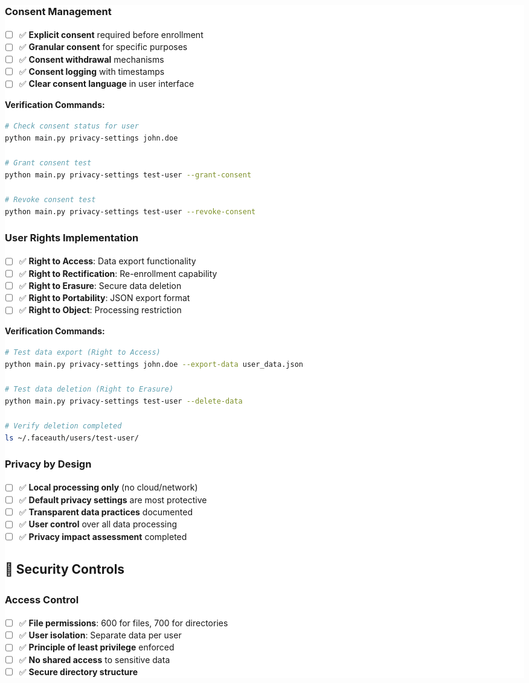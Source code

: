 ### Consent Management
- [ ] ✅ **Explicit consent** required before enrollment
- [ ] ✅ **Granular consent** for specific purposes
- [ ] ✅ **Consent withdrawal** mechanisms
- [ ] ✅ **Consent logging** with timestamps
- [ ] ✅ **Clear consent language** in user interface

**Verification Commands:**
```bash
# Check consent status for user
python main.py privacy-settings john.doe

# Grant consent test
python main.py privacy-settings test-user --grant-consent

# Revoke consent test
python main.py privacy-settings test-user --revoke-consent
```

### User Rights Implementation
- [ ] ✅ **Right to Access**: Data export functionality
- [ ] ✅ **Right to Rectification**: Re-enrollment capability
- [ ] ✅ **Right to Erasure**: Secure data deletion
- [ ] ✅ **Right to Portability**: JSON export format
- [ ] ✅ **Right to Object**: Processing restriction

**Verification Commands:**
```bash
# Test data export (Right to Access)
python main.py privacy-settings john.doe --export-data user_data.json

# Test data deletion (Right to Erasure)
python main.py privacy-settings test-user --delete-data

# Verify deletion completed
ls ~/.faceauth/users/test-user/
```

### Privacy by Design
- [ ] ✅ **Local processing only** (no cloud/network)
- [ ] ✅ **Default privacy settings** are most protective
- [ ] ✅ **Transparent data practices** documented
- [ ] ✅ **User control** over all data processing
- [ ] ✅ **Privacy impact assessment** completed

## 🔐 Security Controls

### Access Control
- [ ] ✅ **File permissions**: 600 for files, 700 for directories
- [ ] ✅ **User isolation**: Separate data per user
- [ ] ✅ **Principle of least privilege** enforced
- [ ] ✅ **No shared access** to sensitive data
- [ ] ✅ **Secure directory structure**
